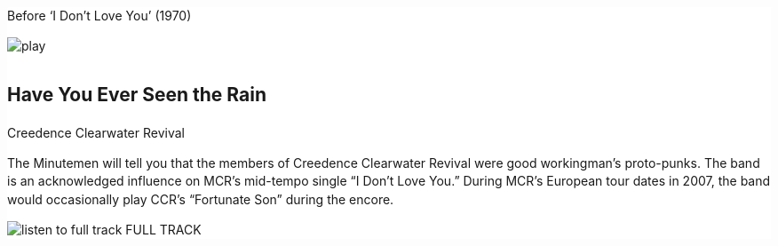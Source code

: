 </div>

</div>

<div>

<div class="track-wrapper svelte-q5bixb">

<div class="track-box svelte-gc7rig">

<div class="top-line-box svelte-gc7rig">

<div>

Before ‘I Don’t Love You’
(1970)

</div>

</div>

<div class="play-name-flex svelte-gc7rig">

![play](https://static01.graylady3jvrrxbe.onion/newsgraphics/2019/12/02/mcr/assets/images/play_inverse.svg)

<div>

## Have You Ever Seen the Rain

Creedence Clearwater Revival

</div>

</div>

The Minutemen will tell you that the members of Creedence Clearwater
Revival were good workingman’s proto-punks. The band is an acknowledged
influence on MCR’s mid-tempo single “I Don’t Love You.” During MCR’s
European tour dates in 2007, the band would occasionally play CCR’s
“Fortunate Son” during the
encore.

[](https://open.spotify.com/track/5DnT9a5IM3eMjKgXTWVJvi?si=RFfxd-WzQH2GWA5bAB-LoA)

![listen to full
track](https://static01.graylady3jvrrxbe.onion/newsgraphics/2019/12/02/mcr/assets/images/spotify_logo_white.svg)
FULL TRACK

</div>

</div>

</div>

<div>

<div class="track-wrapper svelte-q5bixb">

<div class="track-box svelte-gc7rig">
